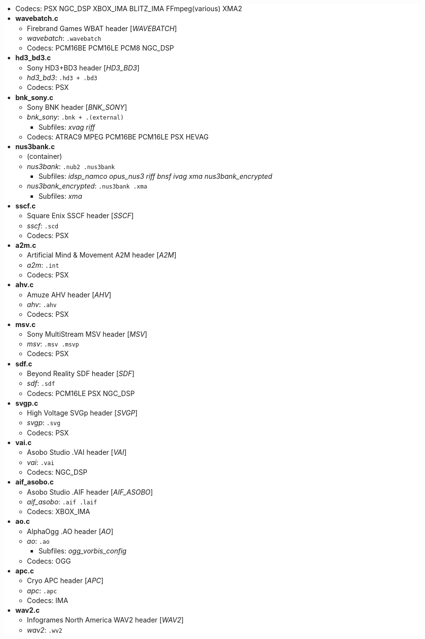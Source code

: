   - Codecs: PSX NGC_DSP XBOX_IMA BLITZ_IMA FFmpeg(various) XMA2
- **wavebatch.c**
  - Firebrand Games WBAT header [*WAVEBATCH*]
  - *wavebatch*: `.wavebatch`
  - Codecs: PCM16BE PCM16LE PCM8 NGC_DSP
- **hd3_bd3.c**
  - Sony HD3+BD3 header [*HD3_BD3*]
  - *hd3_bd3*: `.hd3 + .bd3`
  - Codecs: PSX
- **bnk_sony.c**
  - Sony BNK header [*BNK_SONY*]
  - *bnk_sony*: `.bnk + .(external)`
    - Subfiles: *xvag riff*
  - Codecs: ATRAC9 MPEG PCM16BE PCM16LE PSX HEVAG
- **nus3bank.c**
  - (container)
  - *nus3bank*: `.nub2 .nus3bank`
    - Subfiles: *idsp_namco opus_nus3 riff bnsf ivag xma nus3bank_encrypted*
  - *nus3bank_encrypted*: `.nus3bank .xma`
    - Subfiles: *xma*
- **sscf.c**
  - Square Enix SSCF header [*SSCF*]
  - *sscf*: `.scd`
  - Codecs: PSX
- **a2m.c**
  - Artificial Mind & Movement A2M header [*A2M*]
  - *a2m*: `.int`
  - Codecs: PSX
- **ahv.c**
  - Amuze AHV header [*AHV*]
  - *ahv*: `.ahv`
  - Codecs: PSX
- **msv.c**
  - Sony MultiStream MSV header [*MSV*]
  - *msv*: `.msv .msvp`
  - Codecs: PSX
- **sdf.c**
  - Beyond Reality SDF header [*SDF*]
  - *sdf*: `.sdf`
  - Codecs: PCM16LE PSX NGC_DSP
- **svgp.c**
  - High Voltage SVGp header [*SVGP*]
  - *svgp*: `.svg`
  - Codecs: PSX
- **vai.c**
  - Asobo Studio .VAI header [*VAI*]
  - *vai*: `.vai`
  - Codecs: NGC_DSP
- **aif_asobo.c**
  - Asobo Studio .AIF header [*AIF_ASOBO*]
  - *aif_asobo*: `.aif .laif`
  - Codecs: XBOX_IMA
- **ao.c**
  - AlphaOgg .AO header [*AO*]
  - *ao*: `.ao`
    - Subfiles: *ogg_vorbis_config*
  - Codecs: OGG
- **apc.c**
  - Cryo APC header [*APC*]
  - *apc*: `.apc`
  - Codecs: IMA
- **wav2.c**
  - Infogrames North America WAV2 header [*WAV2*]
  - *wav2*: `.wv2`